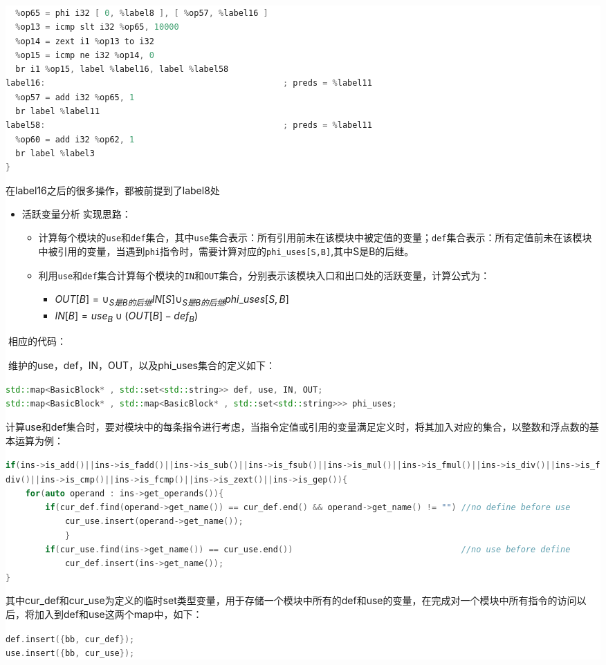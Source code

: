 ```cpp
  %op65 = phi i32 [ 0, %label8 ], [ %op57, %label16 ]
  %op13 = icmp slt i32 %op65, 10000
  %op14 = zext i1 %op13 to i32
  %op15 = icmp ne i32 %op14, 0
  br i1 %op15, label %label16, label %label58
label16:                                                ; preds = %label11
  %op57 = add i32 %op65, 1
  br label %label11
label58:                                                ; preds = %label11
  %op60 = add i32 %op62, 1
  br label %label3
}
```

在label16之后的很多操作，都被前提到了label8处

* 活跃变量分析
  实现思路：

  * 计算每个模块的`use`和`def`集合，其中`use`集合表示：所有引用前未在该模块中被定值的变量；`def`集合表示：所有定值前未在该模块中被引用的变量，当遇到`phi`指令时，需要计算对应的`phi_uses[S,B]`,其中S是B的后继。
  * 利用`use`和`def`集合计算每个模块的`IN`和`OUT`集合，分别表示该模块入口和出口处的活跃变量，计算公式为：

    * $OUT[B] = \cup_{S是B的后继}IN[S]\cup_{S是B的后继}phi\_uses[S,B]$
    * $IN[B]=use_B\cup(OUT[B]-def_B)$

​		相应的代码：

​		维护的use，def，IN，OUT，以及phi_uses集合的定义如下：

```c++
std::map<BasicBlock* , std::set<std::string>> def, use, IN, OUT;
std::map<BasicBlock* , std::map<BasicBlock* , std::set<std::string>>> phi_uses;
```

​		计算use和def集合时，要对模块中的每条指令进行考虑，当指令定值或引用的变量满足定义时，将其加入对应的集合，以整数和浮点数的基本运算为例：

```c++
if(ins->is_add()||ins->is_fadd()||ins->is_sub()||ins->is_fsub()||ins->is_mul()||ins->is_fmul()||ins->is_div()||ins->is_fdiv()||ins->is_cmp()||ins->is_fcmp()||ins->is_zext()||ins->is_gep()){
    for(auto operand : ins->get_operands()){                        
        if(cur_def.find(operand->get_name()) == cur_def.end() && operand->get_name() != "") //no define before use
            cur_use.insert(operand->get_name());
            }
        if(cur_use.find(ins->get_name()) == cur_use.end())              					//no use before define
            cur_def.insert(ins->get_name());    
}
```

​		其中cur_def和cur_use为定义的临时set类型变量，用于存储一个模块中所有的def和use的变量，在完成对一个模块中所有指令的访问以后，将加入到def和use这两个map中，如下：

```c++
def.insert({bb, cur_def});
use.insert({bb, cur_use});
```
